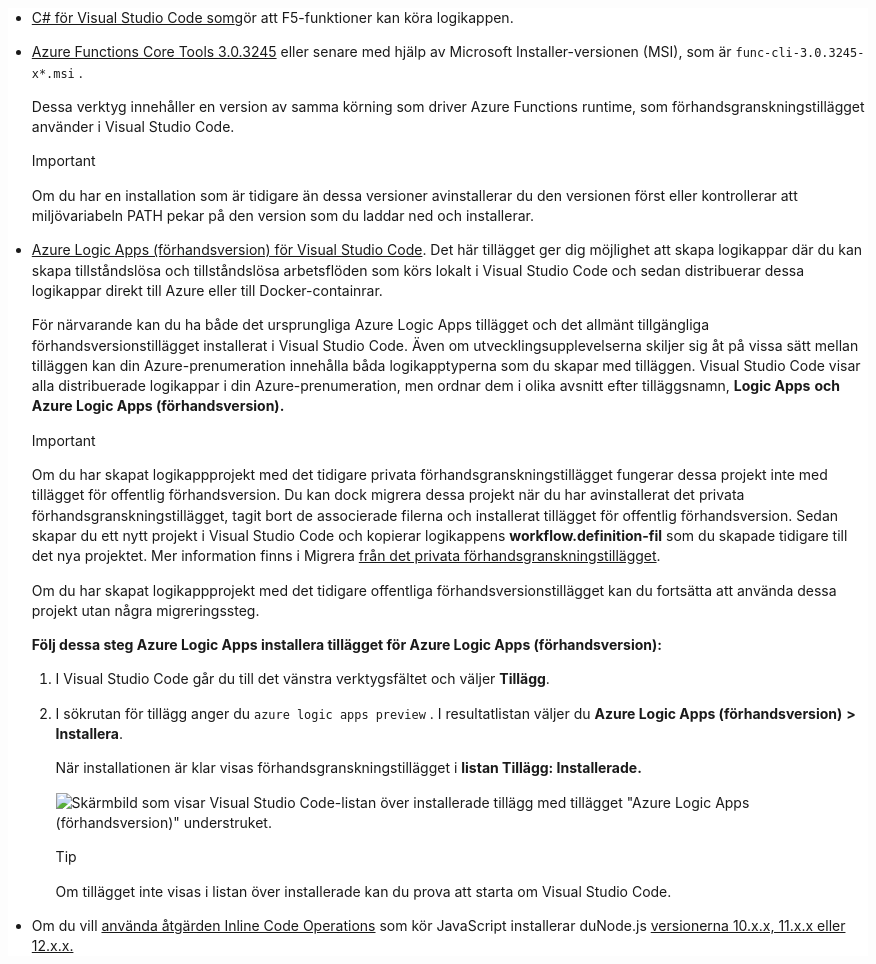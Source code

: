   * [C# för Visual Studio Code som](https://marketplace.visualstudio.com/items?itemName=ms-vscode.csharp)gör att F5-funktioner kan köra logikappen.

  * [Azure Functions Core Tools 3.0.3245](https://github.com/Azure/azure-functions-core-tools/releases/tag/3.0.3245) eller senare med hjälp av Microsoft Installer-versionen (MSI), som är `func-cli-3.0.3245-x*.msi` .

    Dessa verktyg innehåller en version av samma körning som driver Azure Functions runtime, som förhandsgranskningstillägget använder i Visual Studio Code.

    > [!IMPORTANT]
    > Om du har en installation som är tidigare än dessa versioner avinstallerar du den versionen först eller kontrollerar att miljövariabeln PATH pekar på den version som du laddar ned och installerar.

  * [Azure Logic Apps (förhandsversion) för Visual Studio Code](https://go.microsoft.com/fwlink/p/?linkid=2143167). Det här tillägget ger dig möjlighet att skapa logikappar där du kan skapa tillståndslösa och tillståndslösa arbetsflöden som körs lokalt i Visual Studio Code och sedan distribuerar dessa logikappar direkt till Azure eller till Docker-containrar.

    För närvarande kan du ha både det ursprungliga Azure Logic Apps tillägget och det allmänt tillgängliga förhandsversionstillägget installerat i Visual Studio Code. Även om utvecklingsupplevelserna skiljer sig åt på vissa sätt mellan tilläggen kan din Azure-prenumeration innehålla båda logikapptyperna som du skapar med tilläggen. Visual Studio Code visar alla distribuerade logikappar i din Azure-prenumeration, men ordnar dem i olika avsnitt efter tilläggsnamn, **Logic Apps** **och Azure Logic Apps (förhandsversion).**

    > [!IMPORTANT]
    > Om du har skapat logikappprojekt med det tidigare privata förhandsgranskningstillägget fungerar dessa projekt inte med tillägget för offentlig förhandsversion. Du kan dock migrera dessa projekt när du har avinstallerat det privata förhandsgranskningstillägget, tagit bort de associerade filerna och installerat tillägget för offentlig förhandsversion. Sedan skapar du ett nytt projekt i Visual Studio Code och kopierar logikappens **workflow.definition-fil** som du skapade tidigare till det nya projektet. Mer information finns i Migrera [från det privata förhandsgranskningstillägget](#migrate-private-preview).
    > 
    > Om du har skapat logikappprojekt med det tidigare offentliga förhandsversionstillägget kan du fortsätta att använda dessa projekt utan några migreringssteg.

    **Följ dessa **steg Azure Logic Apps installera tillägget** för Azure Logic Apps (förhandsversion):**

    1. I Visual Studio Code går du till det vänstra verktygsfältet och väljer **Tillägg**.

    1. I sökrutan för tillägg anger du `azure logic apps preview` . I resultatlistan väljer du **Azure Logic Apps (förhandsversion)** **>** **Installera**.

       När installationen är klar visas förhandsgranskningstillägget i **listan Tillägg: Installerade.**

       ![Skärmbild som visar Visual Studio Code-listan över installerade tillägg med tillägget "Azure Logic Apps (förhandsversion)" understruket.](./media/create-stateful-stateless-workflows-visual-studio-code/azure-logic-apps-extension-installed.png)

       > [!TIP]
       > Om tillägget inte visas i listan över installerade kan du prova att starta om Visual Studio Code.

* Om du vill [använda åtgärden Inline Code Operations](../logic-apps/logic-apps-add-run-inline-code.md) som kör JavaScript installerar duNode.js [versionerna 10.x.x, 11.x.x eller 12.x.x.](https://nodejs.org/en/download/releases/)


   [aborted-icon]: ./media/create-stateful-stateless-workflows-visual-studio-code/aborted.png
   [cancelled-icon]: ./media/create-stateful-stateless-workflows-visual-studio-code/cancelled.png
   [failed-icon]: ./media/create-stateful-stateless-workflows-visual-studio-code/failed.png
   [running-icon]: ./media/create-stateful-stateless-workflows-visual-studio-code/running.png
   [skipped-icon]: ./media/create-stateful-stateless-workflows-visual-studio-code/skipped.png
   [succeeded-icon]: ./media/create-stateful-stateless-workflows-visual-studio-code/succeeded.png
   [succeeded-with-retries-icon]: ./media/create-stateful-stateless-workflows-visual-studio-code/succeeded-with-retries.png
   [timed-out-icon]: ./media/create-stateful-stateless-workflows-visual-studio-code/timed-out.png
   [waiting-icon]: ./media/create-stateful-stateless-workflows-visual-studio-code/waiting.png